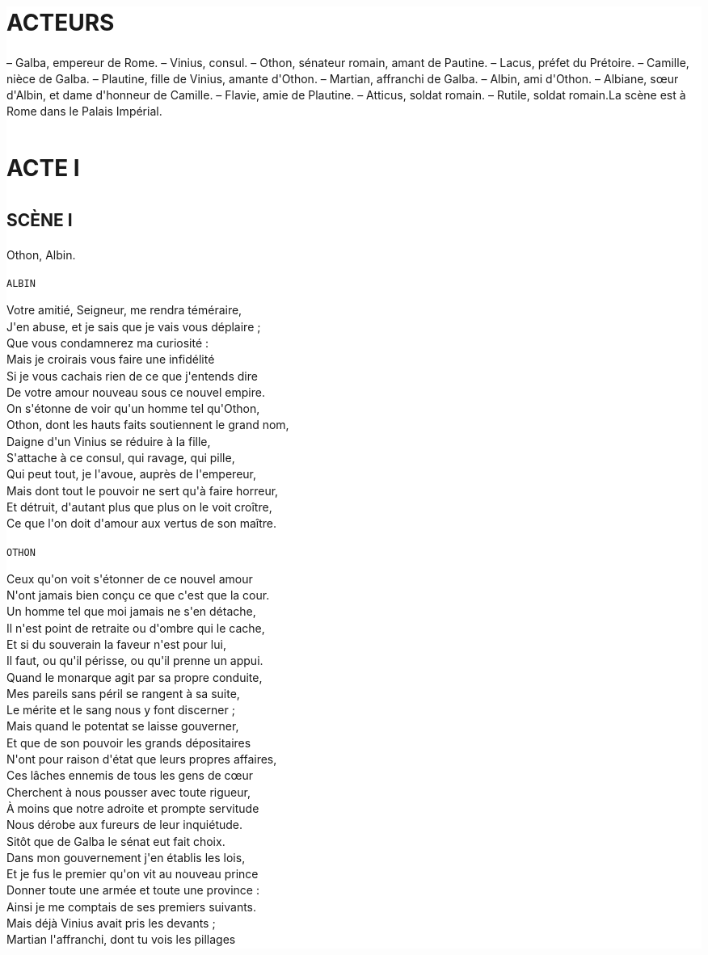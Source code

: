 
# ACTEURS
 – Galba, empereur de Rome.
 – Vinius, consul.
 – Othon, sénateur romain, amant de Pautine.
 – Lacus, préfet du Prétoire.
 – Camille, nièce de Galba.
 – Plautine, fille de Vinius, amante d'Othon.
 – Martian, affranchi de Galba.
 – Albin, ami d'Othon.
 – Albiane, sœur d'Albin, et dame d'honneur de Camille.
 – Flavie, amie de Plautine.
 – Atticus, soldat romain.
 – Rutile, soldat romain.La scène est à Rome dans le Palais Impérial.


# ACTE I


## SCÈNE I
Othon, Albin.


    ALBIN
Votre amitié, Seigneur, me rendra téméraire,  
J'en abuse, et je sais que je vais vous déplaire ;  
Que vous condamnerez ma curiosité :  
Mais je croirais vous faire une infidélité  
Si je vous cachais rien de ce que j'entends dire  
De votre amour nouveau sous ce nouvel empire.  
On s'étonne de voir qu'un homme tel qu'Othon,  
Othon, dont les hauts faits soutiennent le grand nom,  
Daigne d'un Vinius se réduire à la fille,  
S'attache à ce consul, qui ravage, qui pille,  
Qui peut tout, je l'avoue, auprès de l'empereur,  
Mais dont tout le pouvoir ne sert qu'à faire horreur,  
Et détruit, d'autant plus que plus on le voit croître,  
Ce que l'on doit d'amour aux vertus de son maître.  

    OTHON
Ceux qu'on voit s'étonner de ce nouvel amour  
N'ont jamais bien conçu ce que c'est que la cour.  
Un homme tel que moi jamais ne s'en détache,  
Il n'est point de retraite ou d'ombre qui le cache,  
Et si du souverain la faveur n'est pour lui,  
Il faut, ou qu'il périsse, ou qu'il prenne un appui.  
Quand le monarque agit par sa propre conduite,  
Mes pareils sans péril se rangent à sa suite,  
Le mérite et le sang nous y font discerner ;  
Mais quand le potentat se laisse gouverner,  
Et que de son pouvoir les grands dépositaires  
N'ont pour raison d'état que leurs propres affaires,  
Ces lâches ennemis de tous les gens de cœur  
Cherchent à nous pousser avec toute rigueur,  
À moins que notre adroite et prompte servitude  
Nous dérobe aux fureurs de leur inquiétude.  
Sitôt que de Galba le sénat eut fait choix.  
Dans mon gouvernement j'en établis les lois,  
Et je fus le premier qu'on vit au nouveau prince  
Donner toute une armée et toute une province :  
Ainsi je me comptais de ses premiers suivants.  
Mais déjà Vinius avait pris les devants ;  
Martian l'affranchi, dont tu vois les pillages  